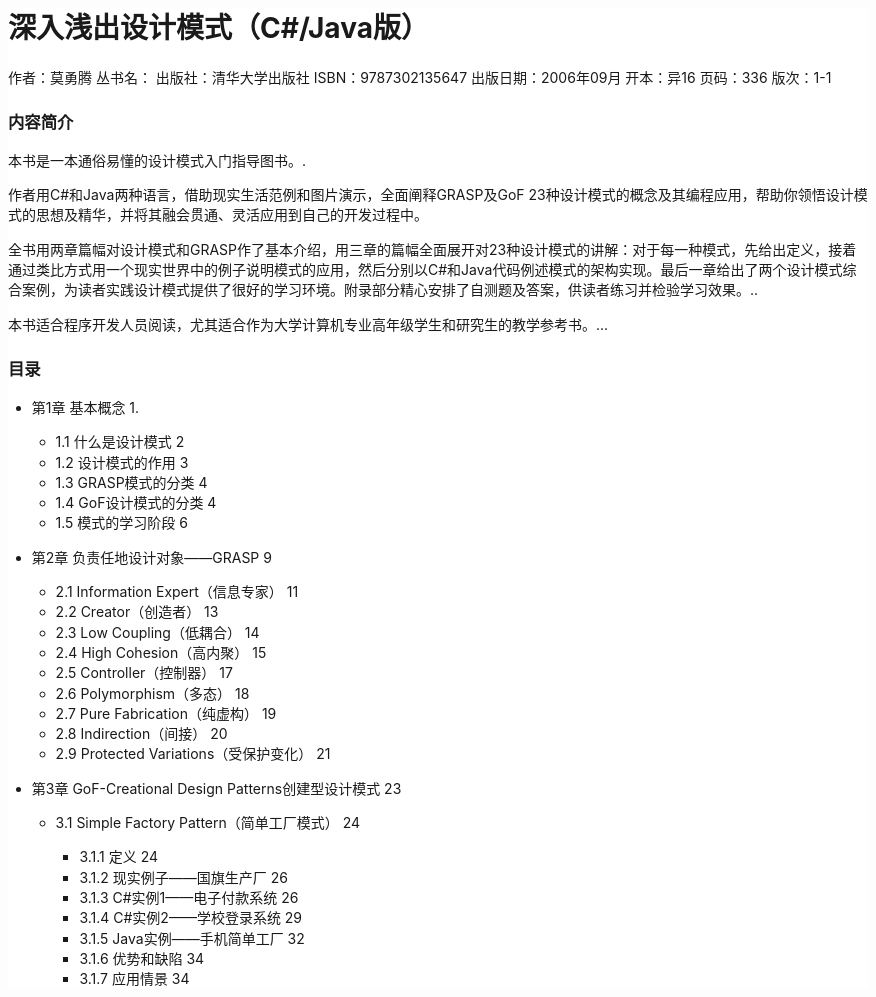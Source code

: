 # 深入浅出设计模式（C#/Java版）
作者：莫勇腾
丛书名：
出版社：清华大学出版社
ISBN：9787302135647
出版日期：2006年09月
开本：异16
页码：336
版次：1-1

### 内容简介

本书是一本通俗易懂的设计模式入门指导图书。.

作者用C#和Java两种语言，借助现实生活范例和图片演示，全面阐释GRASP及GoF 23种设计模式的概念及其编程应用，帮助你领悟设计模式的思想及精华，并将其融会贯通、灵活应用到自己的开发过程中。

全书用两章篇幅对设计模式和GRASP作了基本介绍，用三章的篇幅全面展开对23种设计模式的讲解：对于每一种模式，先给出定义，接着通过类比方式用一个现实世界中的例子说明模式的应用，然后分别以C#和Java代码例述模式的架构实现。最后一章给出了两个设计模式综合案例，为读者实践设计模式提供了很好的学习环境。附录部分精心安排了自测题及答案，供读者练习并检验学习效果。..

本书适合程序开发人员阅读，尤其适合作为大学计算机专业高年级学生和研究生的教学参考书。...

### 目录


* 第1章 基本概念 1.

  * 1.1 什么是设计模式 2
  * 1.2 设计模式的作用 3
  * 1.3 GRASP模式的分类 4
  * 1.4 GoF设计模式的分类 4
  * 1.5 模式的学习阶段 6

* 第2章 负责任地设计对象——GRASP 9

  * 2.1 Information Expert（信息专家） 11
  * 2.2 Creator（创造者） 13
  * 2.3 Low Coupling（低耦合） 14
  * 2.4 High Cohesion（高内聚） 15
  * 2.5 Controller（控制器） 17
  * 2.6 Polymorphism（多态） 18
  * 2.7 Pure Fabrication（纯虚构） 19
  * 2.8 Indirection（间接） 20
  * 2.9 Protected Variations（受保护变化） 21

* 第3章 GoF-Creational Design Patterns创建型设计模式 23

  * 3.1 Simple Factory Pattern（简单工厂模式） 24

    * 3.1.1 定义 24
    * 3.1.2 现实例子——国旗生产厂 26
    * 3.1.3 C#实例1——电子付款系统 26
    * 3.1.4 C#实例2——学校登录系统 29
    * 3.1.5 Java实例——手机简单工厂 32
    * 3.1.6 优势和缺陷 34
    * 3.1.7 应用情景 34
